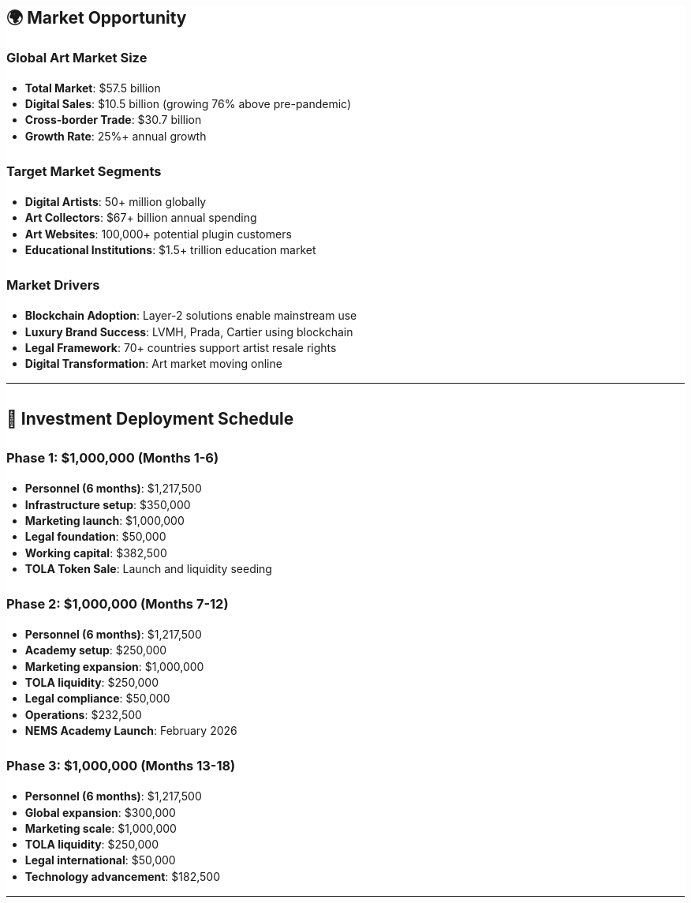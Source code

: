 
## 🌍 **Market Opportunity**

### **Global Art Market Size**
- **Total Market**: $57.5 billion
- **Digital Sales**: $10.5 billion (growing 76% above pre-pandemic)
- **Cross-border Trade**: $30.7 billion
- **Growth Rate**: 25%+ annual growth

### **Target Market Segments**
- **Digital Artists**: 50+ million globally
- **Art Collectors**: $67+ billion annual spending
- **Art Websites**: 100,000+ potential plugin customers
- **Educational Institutions**: $1.5+ trillion education market

### **Market Drivers**
- **Blockchain Adoption**: Layer-2 solutions enable mainstream use
- **Luxury Brand Success**: LVMH, Prada, Cartier using blockchain
- **Legal Framework**: 70+ countries support artist resale rights
- **Digital Transformation**: Art market moving online

---

## 🚀 **Investment Deployment Schedule**

### **Phase 1: $1,000,000 (Months 1-6)**
- **Personnel (6 months)**: $1,217,500
- **Infrastructure setup**: $350,000
- **Marketing launch**: $1,000,000
- **Legal foundation**: $50,000
- **Working capital**: $382,500
- **TOLA Token Sale**: Launch and liquidity seeding

### **Phase 2: $1,000,000 (Months 7-12)**
- **Personnel (6 months)**: $1,217,500
- **Academy setup**: $250,000
- **Marketing expansion**: $1,000,000
- **TOLA liquidity**: $250,000
- **Legal compliance**: $50,000
- **Operations**: $232,500
- **NEMS Academy Launch**: February 2026

### **Phase 3: $1,000,000 (Months 13-18)**
- **Personnel (6 months)**: $1,217,500
- **Global expansion**: $300,000
- **Marketing scale**: $1,000,000
- **TOLA liquidity**: $250,000
- **Legal international**: $50,000
- **Technology advancement**: $182,500

---